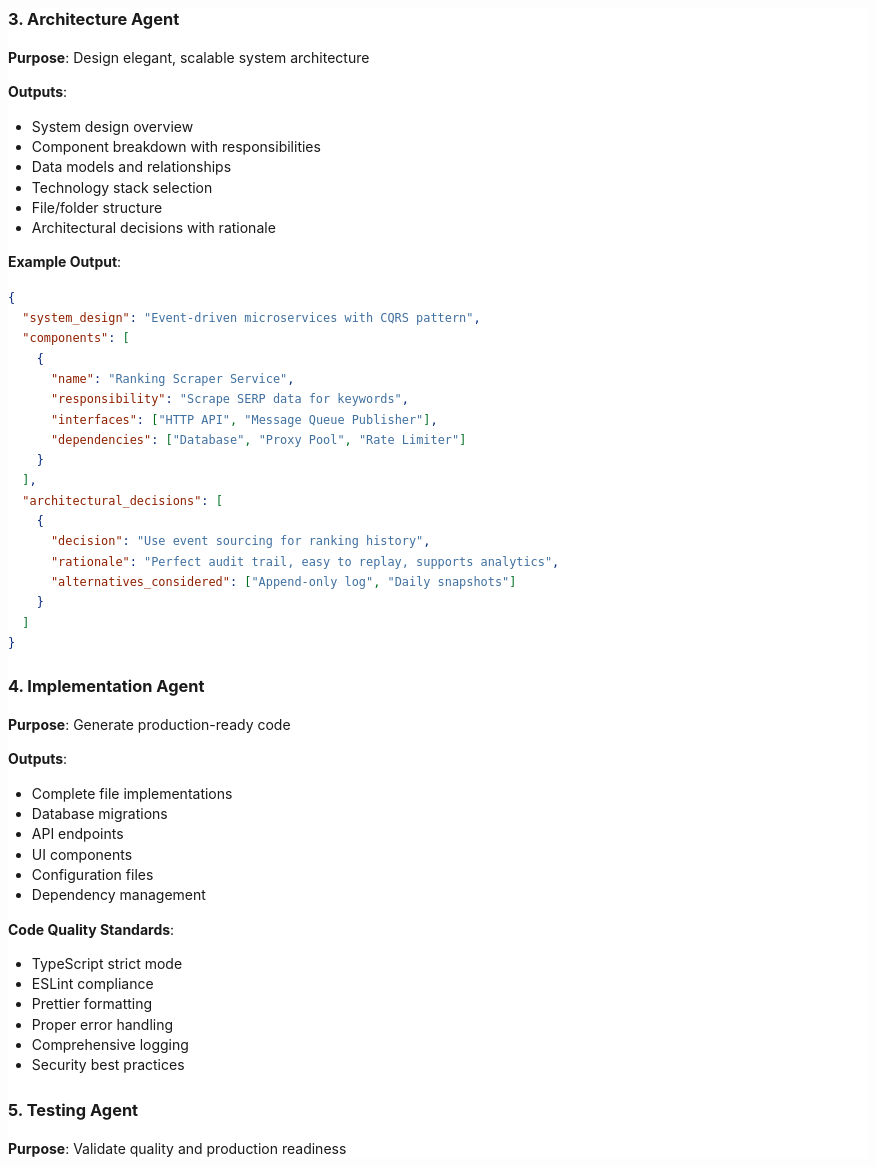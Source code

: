 ### 3. Architecture Agent
**Purpose**: Design elegant, scalable system architecture

**Outputs**:
- System design overview
- Component breakdown with responsibilities
- Data models and relationships
- Technology stack selection
- File/folder structure
- Architectural decisions with rationale

**Example Output**:
```json
{
  "system_design": "Event-driven microservices with CQRS pattern",
  "components": [
    {
      "name": "Ranking Scraper Service",
      "responsibility": "Scrape SERP data for keywords",
      "interfaces": ["HTTP API", "Message Queue Publisher"],
      "dependencies": ["Database", "Proxy Pool", "Rate Limiter"]
    }
  ],
  "architectural_decisions": [
    {
      "decision": "Use event sourcing for ranking history",
      "rationale": "Perfect audit trail, easy to replay, supports analytics",
      "alternatives_considered": ["Append-only log", "Daily snapshots"]
    }
  ]
}
```

### 4. Implementation Agent
**Purpose**: Generate production-ready code

**Outputs**:
- Complete file implementations
- Database migrations
- API endpoints
- UI components
- Configuration files
- Dependency management

**Code Quality Standards**:
- TypeScript strict mode
- ESLint compliance
- Prettier formatting
- Proper error handling
- Comprehensive logging
- Security best practices

### 5. Testing Agent
**Purpose**: Validate quality and production readiness
